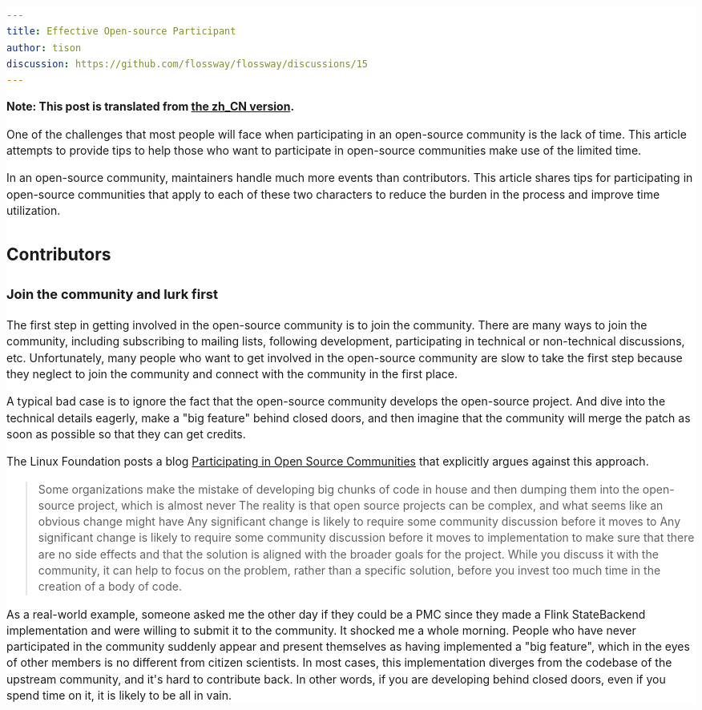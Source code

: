 ```yaml
---
title: Effective Open-source Participant
author: tison
discussion: https://github.com/flossway/flossway/discussions/15
---
```


**Note: This post is translated from [the zh_CN version](effective-open-source-participant.zh_CN.md).**

One of the challenges that most people will face when participating in an open-source community is the lack of time. This article attempts to provide tips to help those who want to participate in open-source communities make use of the limited time.

In an open-source community, maintainers handle much more events than contributors. This article shares tips for participating in open-source communities that apply to each of these two characters to reduce the burden in the process and improve time utilization.

## Contributors

### Join the community and lurk first

The first step in getting involved in the open-source community is to join the community. There are many ways to join the community, including subscribing to mailing lists, following development, participating in technical or non-technical discussions, etc. Unfortunately, many people who want to get involved in the open-source community are slow to take the first step because they neglect to join the community and connect with the community in the first place.

A typical bad case is to ignore the fact that the open-source community develops the open-source project. And dive into the technical details eagerly, make a "big feature" behind closed doors, and then imagine that the community will merge the patch as soon as possible so that they can get credits.

The Linux Foundation posts a blog [Participating in Open Source Communities](https://www.linuxfoundation.org/tools/participating-in-open-source-communities/) that explicitly argues against this approach.

> Some organizations make the mistake of developing big chunks of code in house and then dumping them into the open-source project, which is almost never The reality is that open source projects can be complex, and what seems like an obvious change might have Any significant change is likely to require some community discussion before it moves to Any significant change is likely to require some community discussion before it moves to implementation to make sure that there are no side effects and that the solution is aligned with the broader goals for the project. While you discuss it with the community, it can help to focus on the problem, rather than a specific solution, before you invest too much time in the creation of a body of code.

As a real-world example, someone asked me the other day if they could be a PMC since they made a Flink StateBackend implementation and were willing to submit it to the community. It shocked me a whole morning. People who have never participated in the community suddenly appear and present themselves as having implemented a "big feature", which in the eyes of other members is no different from citizen scientists. In most cases, this implementation diverges from the codebase of the upstream community, and it's hard to contribute back. In other words, if you are developing behind closed doors, even if you spend time on it, it is likely to be all in vain.
